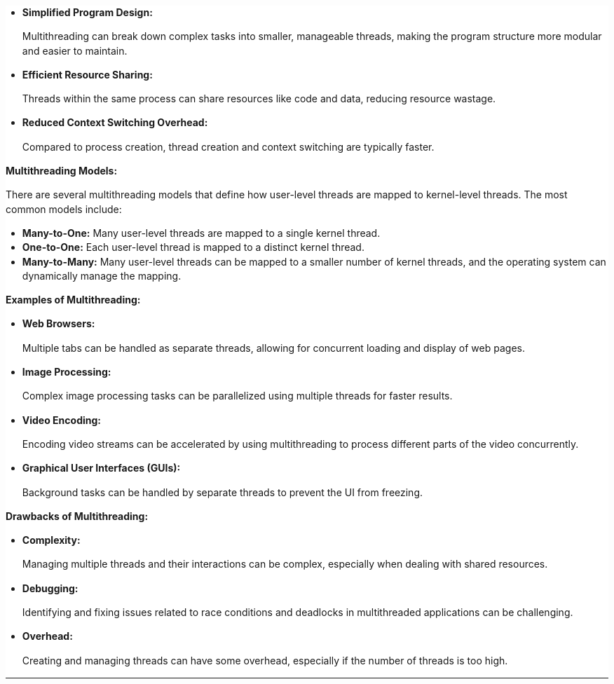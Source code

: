 - **Simplified Program Design:**
    
    Multithreading can break down complex tasks into smaller, manageable threads, making the program structure more modular and easier to maintain.
    
- **Efficient Resource Sharing:**
    
    Threads within the same process can share resources like code and data, reducing resource wastage.
    
- **Reduced Context Switching Overhead:**
    
    Compared to process creation, thread creation and context switching are typically faster.
    

**Multithreading Models:**

There are several multithreading models that define how user-level threads are mapped to kernel-level threads. The most common models include:

- **Many-to-One:** Many user-level threads are mapped to a single kernel thread.
- **One-to-One:** Each user-level thread is mapped to a distinct kernel thread.
- **Many-to-Many:** Many user-level threads can be mapped to a smaller number of kernel threads, and the operating system can dynamically manage the mapping.

**Examples of Multithreading:**

- **Web Browsers:**
    
    Multiple tabs can be handled as separate threads, allowing for concurrent loading and display of web pages.
    
- **Image Processing:**
    
    Complex image processing tasks can be parallelized using multiple threads for faster results.
    
- **Video Encoding:**
    
    Encoding video streams can be accelerated by using multithreading to process different parts of the video concurrently.
    
- **Graphical User Interfaces (GUIs):**
    
    Background tasks can be handled by separate threads to prevent the UI from freezing.
    

**Drawbacks of Multithreading:**

- **Complexity:**
    
    Managing multiple threads and their interactions can be complex, especially when dealing with shared resources.
    
- **Debugging:**
    
    Identifying and fixing issues related to race conditions and deadlocks in multithreaded applications can be challenging.
    
- **Overhead:**
    
    Creating and managing threads can have some overhead, especially if the number of threads is too high.
    

---

